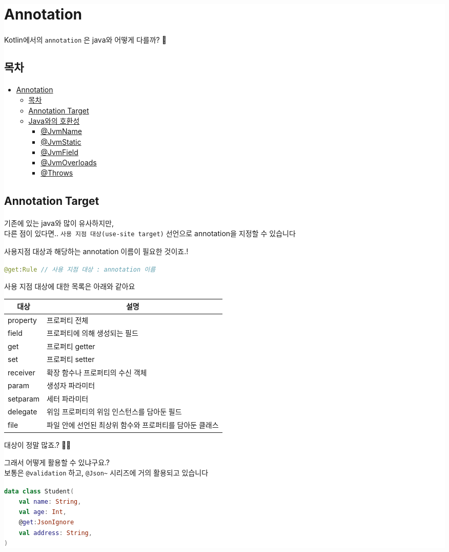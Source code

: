 # Annotation

Kotlin에서의 `annotation` 은 java와 어떻게 다를까? 💭  

## 목차
- [Annotation](#annotation)
  - [목차](#목차)
  - [Annotation Target](#annotation-target)
  - [Java와의 호환성](#java와의-호환성)
    - [@JvmName](#jvmname)
    - [@JvmStatic](#jvmstatic)
    - [@JvmField](#jvmfield)
    - [@JvmOverloads](#jvmoverloads)
    - [@Throws](#throws)

## Annotation Target

기존에 있는 java와 많이 유사하지만,  
다른 점이 있다면.. `사용 지점 대상(use-site target)` 선언으로 annotation을 지정할 수 있습니다  

사용지점 대상과 해당하는 annotation 이름이 필요한 것이죠.!  

```kotlin
@get:Rule // 사용 지점 대상 : annotation 이름
```

사용 지점 대상에 대한 목록은 아래와 같아요

|대상|설명|
|--|--|
|property|프로퍼티 전체|
|field|프로퍼티에 의해 생성되는 필드|
|get|프로퍼티 getter|
|set|프로퍼티 setter|
|receiver|확장 함수나 프로퍼티의 수신 객체|
|param|생성자 파라미터|
|setparam|세터 파라미터|
|delegate|위임 프로퍼티의 위임 인스턴스를 담아둔 필드|
|file|파일 안에 선언된 최상위 함수와 프로퍼티를 담아둔 클래스|

대상이 정말 많죠.? 💁‍♂️  

그래서 어떻게 활용할 수 있냐구요.?  
보통은 `@validation` 하고, `@Json~` 시리즈에 거의 활용되고 있습니다  

```kotlin
data class Student(
    val name: String,
    val age: Int,
    @get:JsonIgnore
    val address: String,
)
```
